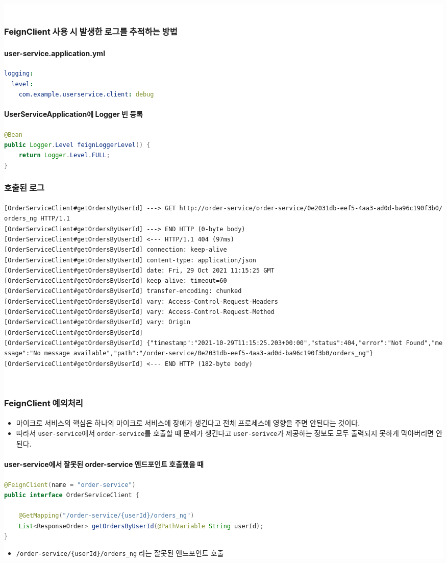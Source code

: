 <br>

### FeignClient 사용 시 발생한 로그를 추적하는 방법
#### user-service.application.yml
```yml
logging:
  level:
    com.example.userservice.client: debug
```

#### UserServiceApplication에 Logger 빈 등록
```java
@Bean
public Logger.Level feignLoggerLevel() {
    return Logger.Level.FULL;
}
```

### 호출된 로그
```
[OrderServiceClient#getOrdersByUserId] ---> GET http://order-service/order-service/0e2031db-eef5-4aa3-ad0d-ba96c190f3b0/orders_ng HTTP/1.1
[OrderServiceClient#getOrdersByUserId] ---> END HTTP (0-byte body)
[OrderServiceClient#getOrdersByUserId] <--- HTTP/1.1 404 (97ms)
[OrderServiceClient#getOrdersByUserId] connection: keep-alive
[OrderServiceClient#getOrdersByUserId] content-type: application/json
[OrderServiceClient#getOrdersByUserId] date: Fri, 29 Oct 2021 11:15:25 GMT
[OrderServiceClient#getOrdersByUserId] keep-alive: timeout=60
[OrderServiceClient#getOrdersByUserId] transfer-encoding: chunked
[OrderServiceClient#getOrdersByUserId] vary: Access-Control-Request-Headers
[OrderServiceClient#getOrdersByUserId] vary: Access-Control-Request-Method
[OrderServiceClient#getOrdersByUserId] vary: Origin
[OrderServiceClient#getOrdersByUserId] 
[OrderServiceClient#getOrdersByUserId] {"timestamp":"2021-10-29T11:15:25.203+00:00","status":404,"error":"Not Found","message":"No message available","path":"/order-service/0e2031db-eef5-4aa3-ad0d-ba96c190f3b0/orders_ng"}
[OrderServiceClient#getOrdersByUserId] <--- END HTTP (182-byte body)
```

<br>

### FeignClient 예외처리
- 마이크로 서비스의 핵심은 하나의 마이크로 서비스에 장애가 생긴다고 전체 프로세스에 영향을 주면 안된다는 것이다.
- 따라서 `user-service`에서 `order-service`를 호출할 때 문제가 생긴다고 `user-serivce`가 제공하는 정보도 모두 출력되지 못하게 막아버리면 안된다.

#### user-service에서 잘못된 order-service 엔드포인트 호출했을 때
```java
@FeignClient(name = "order-service")
public interface OrderServiceClient {

    @GetMapping("/order-service/{userId}/orders_ng")
    List<ResponseOrder> getOrdersByUserId(@PathVariable String userId);
}
```
- `/order-service/{userId}/orders_ng` 라는 잘못된 엔드포인트 호출
